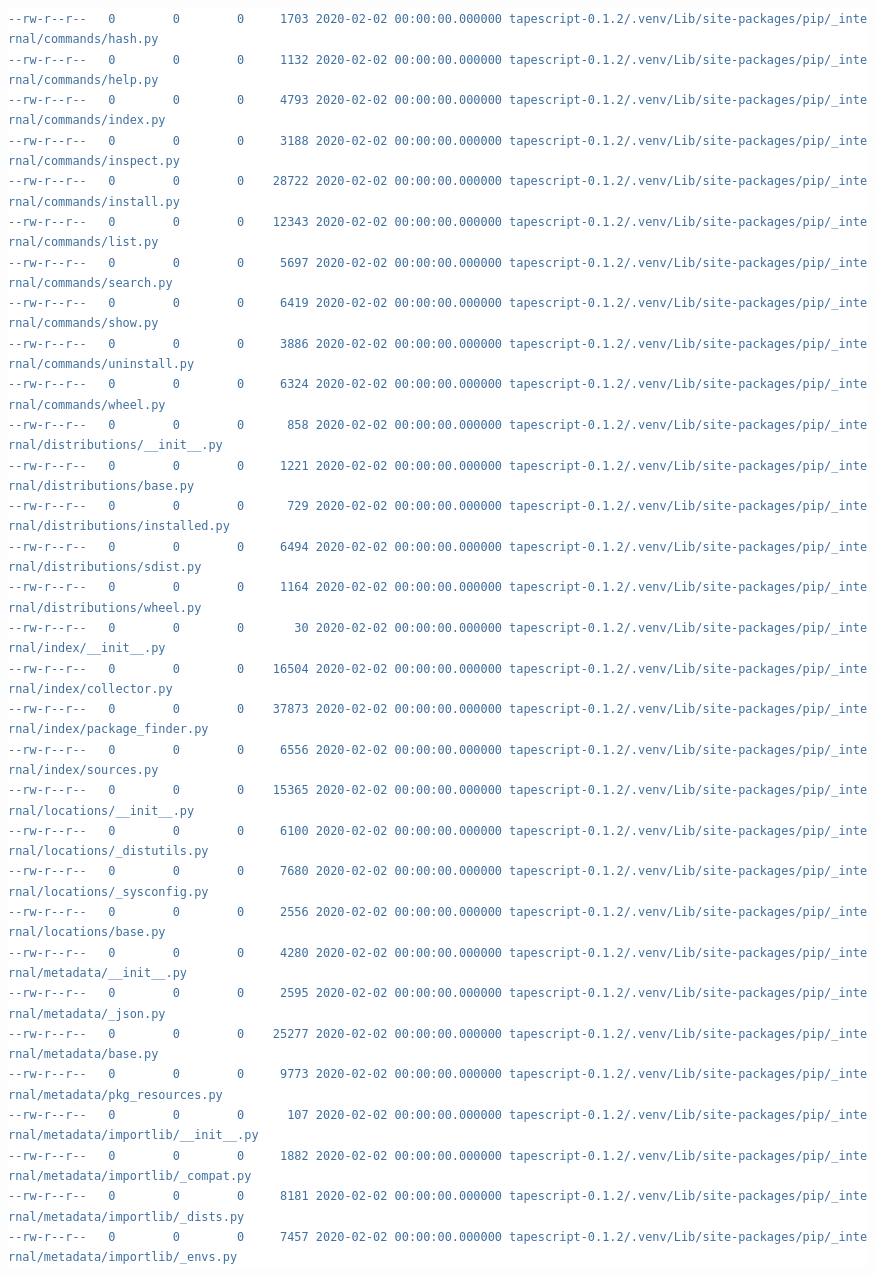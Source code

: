 ```diff
--rw-r--r--   0        0        0     1703 2020-02-02 00:00:00.000000 tapescript-0.1.2/.venv/Lib/site-packages/pip/_internal/commands/hash.py
--rw-r--r--   0        0        0     1132 2020-02-02 00:00:00.000000 tapescript-0.1.2/.venv/Lib/site-packages/pip/_internal/commands/help.py
--rw-r--r--   0        0        0     4793 2020-02-02 00:00:00.000000 tapescript-0.1.2/.venv/Lib/site-packages/pip/_internal/commands/index.py
--rw-r--r--   0        0        0     3188 2020-02-02 00:00:00.000000 tapescript-0.1.2/.venv/Lib/site-packages/pip/_internal/commands/inspect.py
--rw-r--r--   0        0        0    28722 2020-02-02 00:00:00.000000 tapescript-0.1.2/.venv/Lib/site-packages/pip/_internal/commands/install.py
--rw-r--r--   0        0        0    12343 2020-02-02 00:00:00.000000 tapescript-0.1.2/.venv/Lib/site-packages/pip/_internal/commands/list.py
--rw-r--r--   0        0        0     5697 2020-02-02 00:00:00.000000 tapescript-0.1.2/.venv/Lib/site-packages/pip/_internal/commands/search.py
--rw-r--r--   0        0        0     6419 2020-02-02 00:00:00.000000 tapescript-0.1.2/.venv/Lib/site-packages/pip/_internal/commands/show.py
--rw-r--r--   0        0        0     3886 2020-02-02 00:00:00.000000 tapescript-0.1.2/.venv/Lib/site-packages/pip/_internal/commands/uninstall.py
--rw-r--r--   0        0        0     6324 2020-02-02 00:00:00.000000 tapescript-0.1.2/.venv/Lib/site-packages/pip/_internal/commands/wheel.py
--rw-r--r--   0        0        0      858 2020-02-02 00:00:00.000000 tapescript-0.1.2/.venv/Lib/site-packages/pip/_internal/distributions/__init__.py
--rw-r--r--   0        0        0     1221 2020-02-02 00:00:00.000000 tapescript-0.1.2/.venv/Lib/site-packages/pip/_internal/distributions/base.py
--rw-r--r--   0        0        0      729 2020-02-02 00:00:00.000000 tapescript-0.1.2/.venv/Lib/site-packages/pip/_internal/distributions/installed.py
--rw-r--r--   0        0        0     6494 2020-02-02 00:00:00.000000 tapescript-0.1.2/.venv/Lib/site-packages/pip/_internal/distributions/sdist.py
--rw-r--r--   0        0        0     1164 2020-02-02 00:00:00.000000 tapescript-0.1.2/.venv/Lib/site-packages/pip/_internal/distributions/wheel.py
--rw-r--r--   0        0        0       30 2020-02-02 00:00:00.000000 tapescript-0.1.2/.venv/Lib/site-packages/pip/_internal/index/__init__.py
--rw-r--r--   0        0        0    16504 2020-02-02 00:00:00.000000 tapescript-0.1.2/.venv/Lib/site-packages/pip/_internal/index/collector.py
--rw-r--r--   0        0        0    37873 2020-02-02 00:00:00.000000 tapescript-0.1.2/.venv/Lib/site-packages/pip/_internal/index/package_finder.py
--rw-r--r--   0        0        0     6556 2020-02-02 00:00:00.000000 tapescript-0.1.2/.venv/Lib/site-packages/pip/_internal/index/sources.py
--rw-r--r--   0        0        0    15365 2020-02-02 00:00:00.000000 tapescript-0.1.2/.venv/Lib/site-packages/pip/_internal/locations/__init__.py
--rw-r--r--   0        0        0     6100 2020-02-02 00:00:00.000000 tapescript-0.1.2/.venv/Lib/site-packages/pip/_internal/locations/_distutils.py
--rw-r--r--   0        0        0     7680 2020-02-02 00:00:00.000000 tapescript-0.1.2/.venv/Lib/site-packages/pip/_internal/locations/_sysconfig.py
--rw-r--r--   0        0        0     2556 2020-02-02 00:00:00.000000 tapescript-0.1.2/.venv/Lib/site-packages/pip/_internal/locations/base.py
--rw-r--r--   0        0        0     4280 2020-02-02 00:00:00.000000 tapescript-0.1.2/.venv/Lib/site-packages/pip/_internal/metadata/__init__.py
--rw-r--r--   0        0        0     2595 2020-02-02 00:00:00.000000 tapescript-0.1.2/.venv/Lib/site-packages/pip/_internal/metadata/_json.py
--rw-r--r--   0        0        0    25277 2020-02-02 00:00:00.000000 tapescript-0.1.2/.venv/Lib/site-packages/pip/_internal/metadata/base.py
--rw-r--r--   0        0        0     9773 2020-02-02 00:00:00.000000 tapescript-0.1.2/.venv/Lib/site-packages/pip/_internal/metadata/pkg_resources.py
--rw-r--r--   0        0        0      107 2020-02-02 00:00:00.000000 tapescript-0.1.2/.venv/Lib/site-packages/pip/_internal/metadata/importlib/__init__.py
--rw-r--r--   0        0        0     1882 2020-02-02 00:00:00.000000 tapescript-0.1.2/.venv/Lib/site-packages/pip/_internal/metadata/importlib/_compat.py
--rw-r--r--   0        0        0     8181 2020-02-02 00:00:00.000000 tapescript-0.1.2/.venv/Lib/site-packages/pip/_internal/metadata/importlib/_dists.py
--rw-r--r--   0        0        0     7457 2020-02-02 00:00:00.000000 tapescript-0.1.2/.venv/Lib/site-packages/pip/_internal/metadata/importlib/_envs.py
```